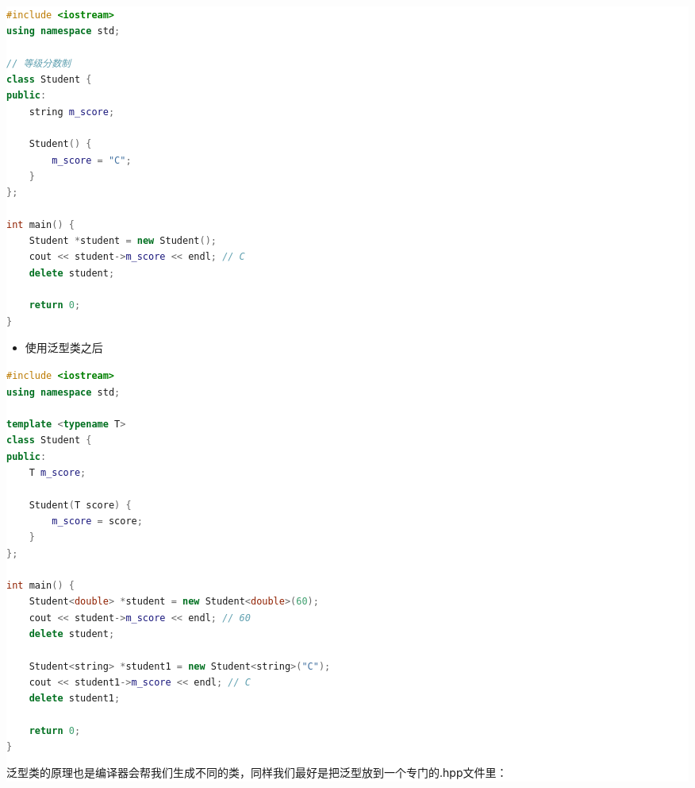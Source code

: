 ```c++
#include <iostream>
using namespace std;

// 等级分数制
class Student {
public:
    string m_score;
    
    Student() {
        m_score = "C";
    }
};

int main() {
    Student *student = new Student();
    cout << student->m_score << endl; // C
    delete student;
    
    return 0;
}
```

* 使用泛型类之后

```c++
#include <iostream>
using namespace std;

template <typename T>
class Student {
public:
    T m_score;
    
    Student(T score) {
        m_score = score;
    }
};

int main() {
    Student<double> *student = new Student<double>(60);
    cout << student->m_score << endl; // 60
    delete student;
    
    Student<string> *student1 = new Student<string>("C");
    cout << student1->m_score << endl; // C
    delete student1;
    
    return 0;
}
```

泛型类的原理也是编译器会帮我们生成不同的类，同样我们最好是把泛型放到一个专门的.hpp文件里：
